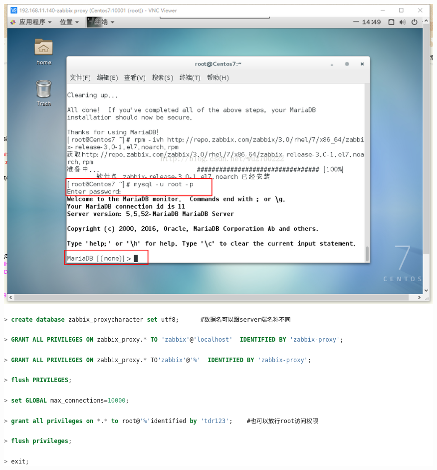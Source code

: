 ![img](zabbix-proxy安装部署/5.png)

```sql
> create database zabbix_proxycharacter set utf8;      #数据名可以跟server端名称不同

> GRANT ALL PRIVILEGES ON zabbix_proxy.* TO 'zabbix'@'localhost'  IDENTIFIED BY 'zabbix-proxy';

> GRANT ALL PRIVILEGES ON zabbix_proxy.* TO'zabbix'@'%'  IDENTIFIED BY 'zabbix-proxy';

> flush PRIVILEGES;

> set GLOBAL max_connections=10000;

> grant all privileges on *.* to root@'%'identified by 'tdr123';    #也可以放行root访问权限

> flush privileges;

> exit;
```
